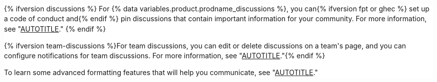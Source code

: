{% ifversion discussions %}
For {% data variables.product.prodname_discussions %}, you can{% ifversion fpt or ghec %} set up a code of conduct and{% endif %} pin discussions that contain important information for your community. For more information, see "[AUTOTITLE](/discussions/collaborating-with-your-community-using-discussions/about-discussions)."
{% endif %}

{% ifversion team-discussions %}For team discussions, you can edit or delete discussions on a team's page, and you can configure notifications for team discussions. For more information, see "[AUTOTITLE](/organizations/collaborating-with-your-team/about-team-discussions)."{% endif %}

To learn some advanced formatting features that will help you communicate, see "[AUTOTITLE](/get-started/writing-on-github/getting-started-with-writing-and-formatting-on-github/quickstart-for-writing-on-github)."
